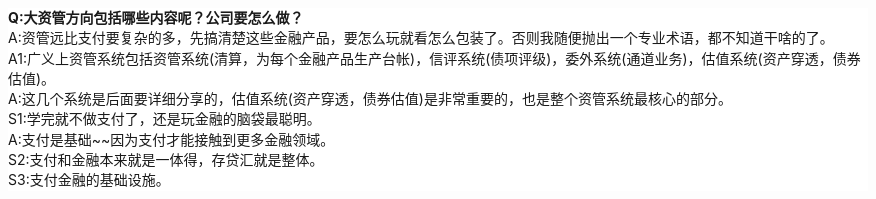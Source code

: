 **Q:大资管方向包括哪些内容呢？公司要怎么做？**  
A:资管远比支付要复杂的多，先搞清楚这些金融产品，要怎么玩就看怎么包装了。否则我随便抛出一个专业术语，都不知道干啥的了。  
A1:广义上资管系统包括资管系统(清算，为每个金融产品生产台帐)，信评系统(债项评级)，委外系统(通道业务)，估值系统(资产穿透，债券估值)。  
A:这几个系统是后面要详细分享的，估值系统(资产穿透，债券估值)是非常重要的，也是整个资管系统最核心的部分。  
S1:学完就不做支付了，还是玩金融的脑袋最聪明。  
A:支付是基础~~因为支付才能接触到更多金融领域。  
S2:支付和金融本来就是一体得，存贷汇就是整体。  
S3:支付金融的基础设施。